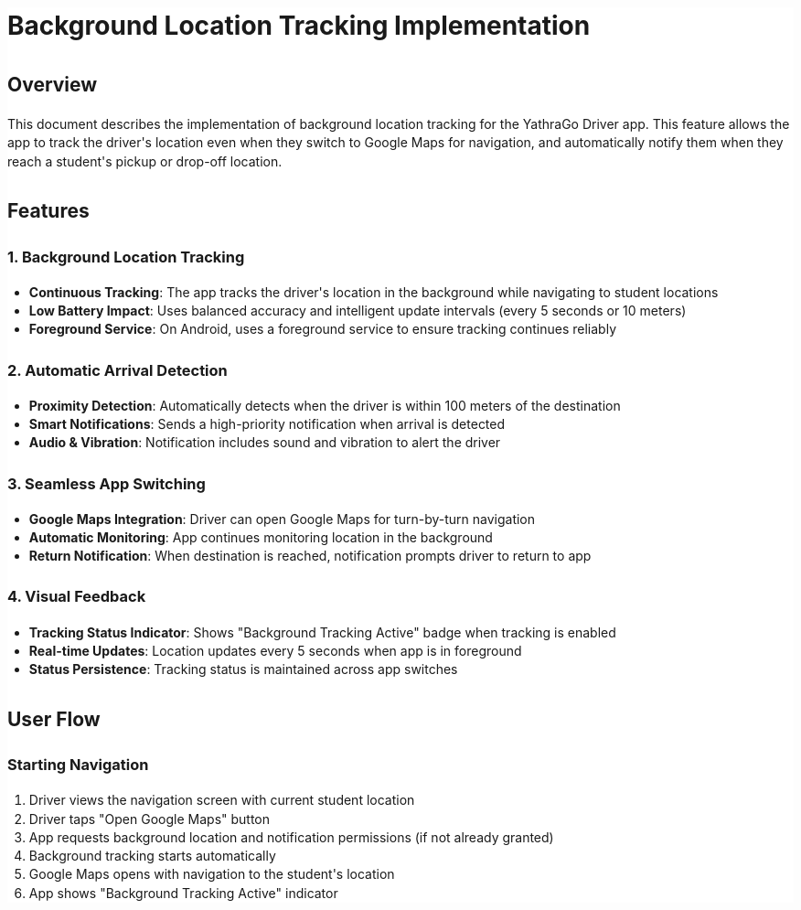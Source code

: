 # Background Location Tracking Implementation

## Overview

This document describes the implementation of background location tracking for the YathraGo Driver app. This feature allows the app to track the driver's location even when they switch to Google Maps for navigation, and automatically notify them when they reach a student's pickup or drop-off location.

## Features

### 1. Background Location Tracking

- **Continuous Tracking**: The app tracks the driver's location in the background while navigating to student locations
- **Low Battery Impact**: Uses balanced accuracy and intelligent update intervals (every 5 seconds or 10 meters)
- **Foreground Service**: On Android, uses a foreground service to ensure tracking continues reliably

### 2. Automatic Arrival Detection

- **Proximity Detection**: Automatically detects when the driver is within 100 meters of the destination
- **Smart Notifications**: Sends a high-priority notification when arrival is detected
- **Audio & Vibration**: Notification includes sound and vibration to alert the driver

### 3. Seamless App Switching

- **Google Maps Integration**: Driver can open Google Maps for turn-by-turn navigation
- **Automatic Monitoring**: App continues monitoring location in the background
- **Return Notification**: When destination is reached, notification prompts driver to return to app

### 4. Visual Feedback

- **Tracking Status Indicator**: Shows "Background Tracking Active" badge when tracking is enabled
- **Real-time Updates**: Location updates every 5 seconds when app is in foreground
- **Status Persistence**: Tracking status is maintained across app switches

## User Flow

### Starting Navigation

1. Driver views the navigation screen with current student location
2. Driver taps "Open Google Maps" button
3. App requests background location and notification permissions (if not already granted)
4. Background tracking starts automatically
5. Google Maps opens with navigation to the student's location
6. App shows "Background Tracking Active" indicator
